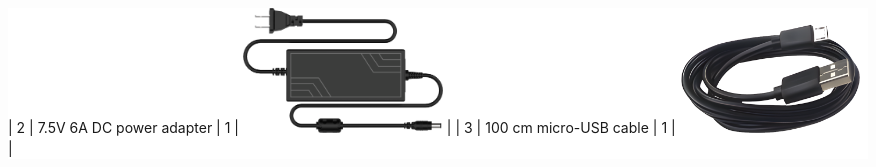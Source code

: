|    2    | 7.5V 6A DC power adapter  |      1       |            <img src="../_static/media/chapter_1/section_2/2.png" style="width: 200px;"  />            |
|    3    |  100 cm micro-USB cable   |      1       |            <img src="../_static/media/chapter_1/section_2/3.png" style="width: 180px;"  />            |
